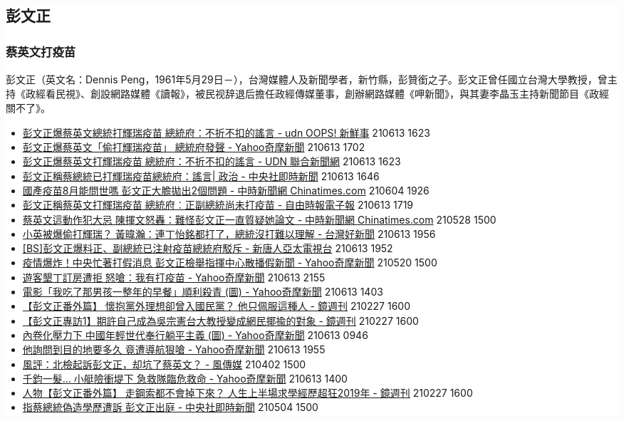 ## 彭文正

### 蔡英文打疫苗

彭文正（英文名：Dennis Peng，1961年5月29日－），台灣媒體人及新聞學者，新竹縣，彭贊銜之子。彭文正曾任國立台灣大學教授，曾主持《政經看民視》、創設網路媒體《讀報》，被民视辞退后擔任政經傳媒董事，創辦網路媒體《呷新聞》，與其妻李晶玉主持新聞節目《政經關不了》。
- [彭文正爆蔡英文總統打輝瑞疫苗 總統府：不折不扣的謠言 - udn OOPS! 新鮮事](https://udn.com/news/story/122190/5530069 "彭文正爆蔡英文總統打輝瑞疫苗 總統府：不折不扣的謠言 - udn OOPS! 新鮮事") 210613 1623
- [彭文正爆蔡英文「偷打輝瑞疫苗」 總統府發聲 - Yahoo奇摩新聞](https://tw.news.yahoo.com/%E5%BD%AD%E6%96%87%E6%AD%A3%E7%88%86%E8%94%A1%E8%8B%B1%E6%96%87-%E5%81%B7%E6%89%93%E8%BC%9D%E7%91%9E%E7%96%AB%E8%8B%97-%E7%B8%BD%E7%B5%B1%E5%BA%9C%E7%99%BC%E8%81%B2-083909077.html "彭文正爆蔡英文「偷打輝瑞疫苗」 總統府發聲 - Yahoo奇摩新聞") 210613 1702
- [彭文正爆蔡英文打輝瑞疫苗 總統府：不折不扣的謠言 - UDN 聯合新聞網](https://udn.com/news/story/122190/5530069?from=udn_ch2_menu_v2_main_index "彭文正爆蔡英文打輝瑞疫苗 總統府：不折不扣的謠言 - UDN 聯合新聞網") 210613 1623
- [彭文正稱蔡總統已打輝瑞疫苗總統府：謠言| 政治 - 中央社即時新聞](https://www.cna.com.tw/news/aipl/202106130136.aspx "彭文正稱蔡總統已打輝瑞疫苗總統府：謠言| 政治 - 中央社即時新聞") 210613 1646
- [國產疫苗8月能問世嗎 彭文正大膽拋出2個問題 - 中時新聞網 Chinatimes.com](https://www.chinatimes.com/realtimenews/20210604005658-260407 "國產疫苗8月能問世嗎 彭文正大膽拋出2個問題 - 中時新聞網 Chinatimes.com") 210604 1926
- [彭文正稱蔡英文打輝瑞疫苗 總統府︰正副總統尚未打疫苗 - 自由時報電子報](https://m.ltn.com.tw/news/politics/breakingnews/3568633 "彭文正稱蔡英文打輝瑞疫苗 總統府︰正副總統尚未打疫苗 - 自由時報電子報") 210613 1719
- [蔡英文這動作犯大忌 陳揮文怒轟：難怪彭文正一直質疑她論文 - 中時新聞網 Chinatimes.com](https://www.chinatimes.com/realtimenews/20210528001071-260407 "蔡英文這動作犯大忌 陳揮文怒轟：難怪彭文正一直質疑她論文 - 中時新聞網 Chinatimes.com") 210528 1500
- [小英被爆偷打輝瑞？ 黃暐瀚：連丁怡銘都打了，總統沒打難以理解 - 台灣好新聞](http://www.taiwanhot.net/?p=940011 "小英被爆偷打輝瑞？ 黃暐瀚：連丁怡銘都打了，總統沒打難以理解 - 台灣好新聞") 210613 1956
- [[BS]彭文正爆料正、副總統已注射疫苗總統府駁斥 - 新唐人亞太電視台](https://www.ntdtv.com.tw/b5/20210613/video/297197.html?%5BBS%5D%E5%BD%AD%E6%96%87%E6%AD%A3%E7%88%86%E6%96%99%E6%AD%A3%E3%80%81%E5%89%AF%E7%B8%BD%E7%B5%B1%E5%B7%B2%E6%B3%A8%E5%B0%84%E7%96%AB%E8%8B%97%20%E7%B8%BD%E7%B5%B1%E5%BA%9C%E9%A7%81%E6%96%A5 "[BS]彭文正爆料正、副總統已注射疫苗總統府駁斥 - 新唐人亞太電視台") 210613 1952
- [疫情爆炸！中央忙著打假消息 彭文正檢舉指揮中心散播假新聞 - Yahoo奇摩新聞](https://tw.news.yahoo.com/%E7%96%AB%E6%83%85%E7%88%86%E7%82%B8-%E4%B8%AD%E5%A4%AE%E5%BF%99%E8%91%97%E6%89%93%E5%81%87%E6%B6%88%E6%81%AF-%E5%BD%AD%E6%96%87%E6%AD%A3%E6%AA%A2%E8%88%89%E6%8C%87%E6%8F%AE%E4%B8%AD%E5%BF%83%E6%95%A3%E6%92%AD%E5%81%87%E6%96%B0%E8%81%9E-111559248.html "疫情爆炸！中央忙著打假消息 彭文正檢舉指揮中心散播假新聞 - Yahoo奇摩新聞") 210520 1500
- [遊客墾丁訂房遭拒 怒嗆：我有打疫苗 - Yahoo奇摩新聞](https://tw.news.yahoo.com/%E9%81%8A%E5%AE%A2%E5%A2%BE%E4%B8%81%E8%A8%82%E6%88%BF%E9%81%AD%E6%8B%92-%E6%80%92%E5%97%86-%E6%88%91%E6%9C%89%E6%89%93%E7%96%AB%E8%8B%97-135522914.html "遊客墾丁訂房遭拒 怒嗆：我有打疫苗 - Yahoo奇摩新聞") 210613 2155
- [電影「我吃了那男孩一整年的早餐」順利殺青 (圖) - Yahoo奇摩新聞](https://tw.news.yahoo.com/%E9%9B%BB%E5%BD%B1-%E6%88%91%E5%90%83%E4%BA%86%E9%82%A3%E7%94%B7%E5%AD%A9-%E6%95%B4%E5%B9%B4%E7%9A%84%E6%97%A9%E9%A4%90-%E9%A0%86%E5%88%A9%E6%AE%BA%E9%9D%92-%E5%9C%96-060304634.html "電影「我吃了那男孩一整年的早餐」順利殺青 (圖) - Yahoo奇摩新聞") 210613 1403
- [【彭文正番外篇】 懷抱黨外理想卻曾入國民黨？ 他只佩服這種人 - 鏡週刊](https://www.mirrormedia.mg/premium/20210219pol003 "【彭文正番外篇】 懷抱黨外理想卻曾入國民黨？ 他只佩服這種人 - 鏡週刊") 210227 1600
- [【彭文正專訪1】期許自己成為吳宗憲台大教授變成網民揶揄的對象 - 鏡週刊](https://www.mirrormedia.mg/story/20210219pol004/ "【彭文正專訪1】期許自己成為吳宗憲台大教授變成網民揶揄的對象 - 鏡週刊") 210227 1600
- [內卷化壓力下 中國年輕世代奉行躺平主義 (圖) - Yahoo奇摩新聞](https://tw.news.yahoo.com/%E5%85%A7%E5%8D%B7%E5%8C%96%E5%A3%93%E5%8A%9B%E4%B8%8B-%E4%B8%AD%E5%9C%8B%E5%B9%B4%E8%BC%95%E4%B8%96%E4%BB%A3%E5%A5%89%E8%A1%8C%E8%BA%BA%E5%B9%B3%E4%B8%BB%E7%BE%A9-%E5%9C%96-012400907.html "內卷化壓力下 中國年輕世代奉行躺平主義 (圖) - Yahoo奇摩新聞") 210613 0946
- [他詢問到目的地要多久 竟遭導航狠嗆 - Yahoo奇摩新聞](https://tw.news.yahoo.com/%E4%BB%96%E8%A9%A2%E5%95%8F%E5%88%B0%E7%9B%AE%E7%9A%84%E5%9C%B0%E8%A6%81%E5%A4%9A%E4%B9%85-%E7%AB%9F%E9%81%AD%E5%B0%8E%E8%88%AA%E7%8B%A0%E5%97%86-115525655.html "他詢問到目的地要多久 竟遭導航狠嗆 - Yahoo奇摩新聞") 210613 1955
- [風評：北檢起訴彭文正，却坑了蔡英文？ - 風傳媒](https://www.storm.mg/article/3579586?page=1 "風評：北檢起訴彭文正，却坑了蔡英文？ - 風傳媒") 210402 1500
- [千鈞一髮… 小艇險衝堤下 急救隊臨危救命 - Yahoo奇摩新聞](https://tw.news.yahoo.com/%E5%8D%83%E9%88%9E-%E9%AB%AE-%E5%B0%8F%E8%89%87%E9%9A%AA%E8%A1%9D%E5%A0%A4%E4%B8%8B-%E6%80%A5%E6%95%91%E9%9A%8A%E8%87%A8%E5%8D%B1%E6%95%91%E5%91%BD-060000241.html "千鈞一髮… 小艇險衝堤下 急救隊臨危救命 - Yahoo奇摩新聞") 210613 1400
- [人物【彭文正番外篇】 走鋼索都不會掉下來？ 人生上半場求學經歷超狂2019年 - 鏡週刊](https://www.mirrormedia.mg/premium/20210219pol002 "人物【彭文正番外篇】 走鋼索都不會掉下來？ 人生上半場求學經歷超狂2019年 - 鏡週刊") 210227 1600
- [指蔡總統偽造學歷遭訴 彭文正出庭 - 中央社即時新聞](https://www.cna.com.tw/news/asoc/202105040193.aspx "指蔡總統偽造學歷遭訴 彭文正出庭 - 中央社即時新聞") 210504 1500
